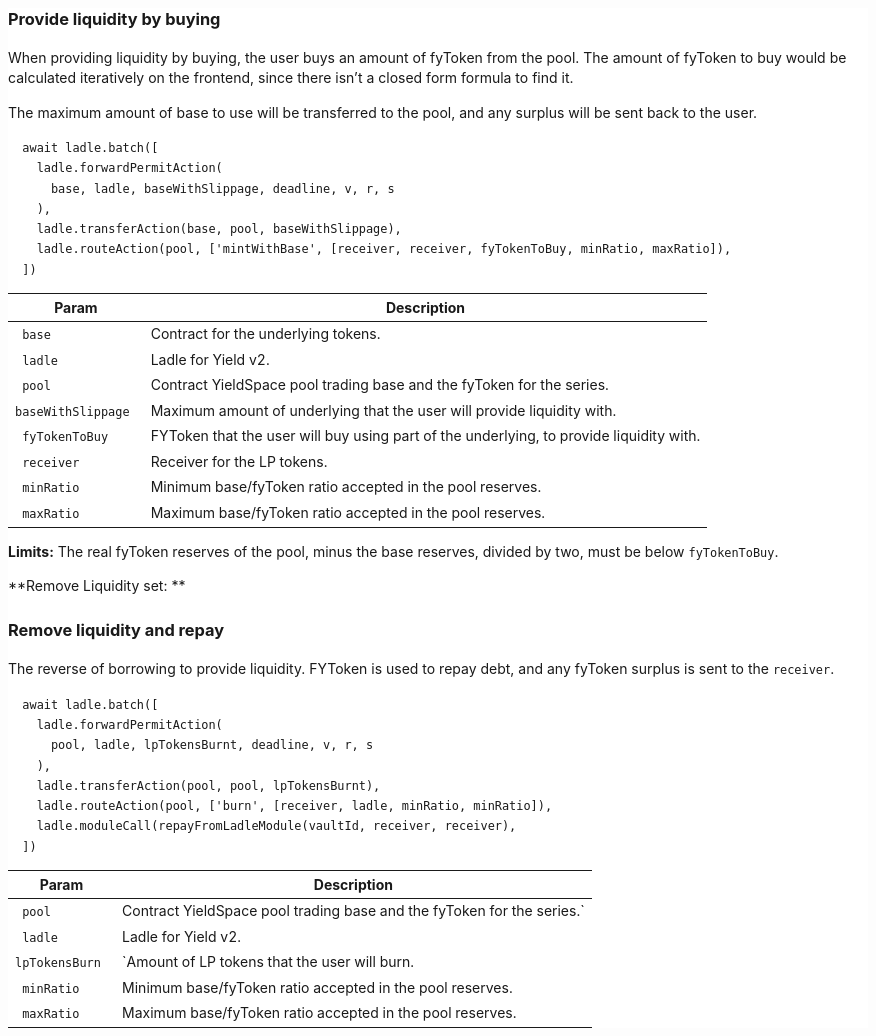 ### Provide liquidity by buying

When providing liquidity by buying, the user buys an amount of fyToken from the pool. The amount of fyToken to buy would be calculated iteratively on the frontend, since there isn’t a closed form formula to find it.

The maximum amount of base to use will be transferred to the pool, and any surplus will be sent back to the user.

```
  await ladle.batch([
    ladle.forwardPermitAction(
      base, ladle, baseWithSlippage, deadline, v, r, s
    ),
    ladle.transferAction(base, pool, baseWithSlippage),
    ladle.routeAction(pool, ['mintWithBase', [receiver, receiver, fyTokenToBuy, minRatio, maxRatio]),
  ])
```

|Param  | Description|
|--------------|------------------------------------------------------------------------------------|
| `  base  `   | Contract for the underlying tokens.      |
| `  ladle  `   | Ladle for Yield v2.      |
| `  pool  `   | Contract YieldSpace pool trading base and the fyToken for the series.      |
| ` baseWithSlippage  `   | Maximum amount of underlying that the user will provide liquidity with.      |
| `  fyTokenToBuy  `   | FYToken that the user will buy using part of the underlying, to provide liquidity with.      |
| `  receiver  `   | Receiver for the LP tokens.      |
| `  minRatio  `   | Minimum base/fyToken ratio accepted in the pool reserves.      |
| `  maxRatio  `   | Maximum base/fyToken ratio accepted in the pool reserves.      |


**Limits:** The real fyToken reserves of the pool, minus the base reserves, divided by two, must be below `fyTokenToBuy`.

**Remove Liquidity set: **

### Remove liquidity and repay

The reverse of borrowing to provide liquidity. FYToken is used to repay debt, and any fyToken surplus is sent to the `receiver`.

```
  await ladle.batch([
    ladle.forwardPermitAction(
      pool, ladle, lpTokensBurnt, deadline, v, r, s
    ),
    ladle.transferAction(pool, pool, lpTokensBurnt),
    ladle.routeAction(pool, ['burn', [receiver, ladle, minRatio, minRatio]),
    ladle.moduleCall(repayFromLadleModule(vaultId, receiver, receiver),
  ])
```
|Param  | Description|
|--------------|------------------------------------------------------------------------------------|
| `  pool  `   | Contract YieldSpace pool trading base and the fyToken for the series.`   |
| `  ladle  `   | Ladle for Yield v2.   |
| ` lpTokensBurn  `   | `Amount of LP tokens that the user will burn.   |
| `  minRatio  `   | Minimum base/fyToken ratio accepted in the pool reserves.   |
| `  maxRatio  `   | Maximum base/fyToken ratio accepted in the pool reserves.   |